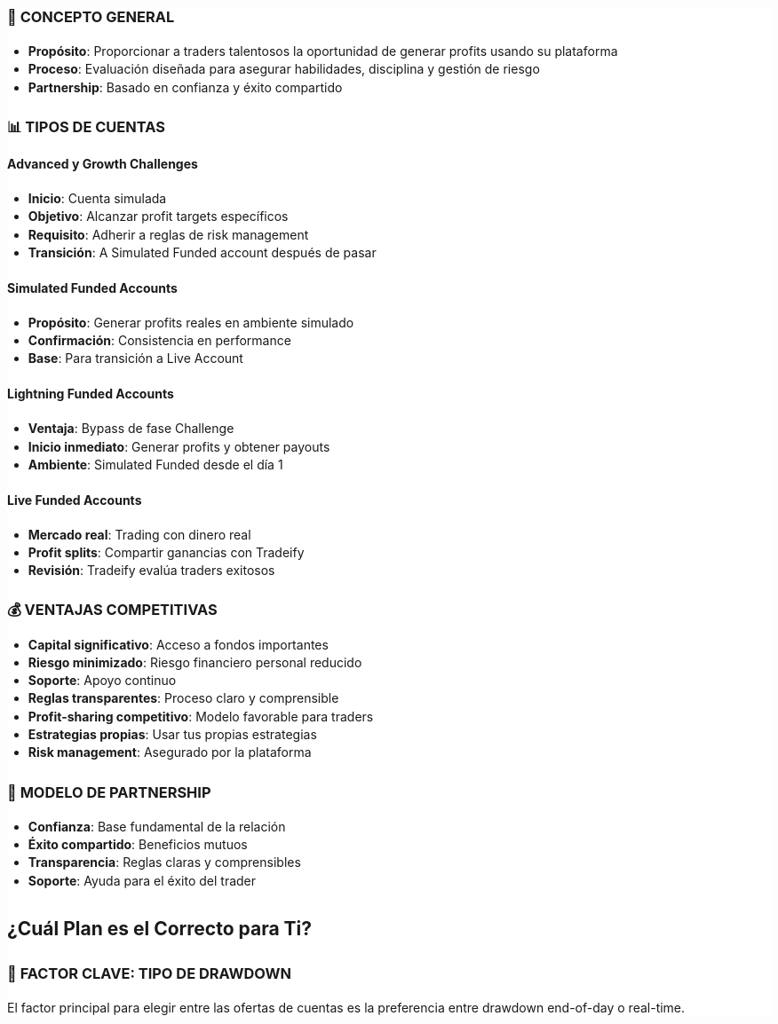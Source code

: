### 🎯 **CONCEPTO GENERAL**
- **Propósito**: Proporcionar a traders talentosos la oportunidad de generar profits usando su plataforma
- **Proceso**: Evaluación diseñada para asegurar habilidades, disciplina y gestión de riesgo
- **Partnership**: Basado en confianza y éxito compartido

### 📊 **TIPOS DE CUENTAS**

#### **Advanced y Growth Challenges**
- **Inicio**: Cuenta simulada
- **Objetivo**: Alcanzar profit targets específicos
- **Requisito**: Adherir a reglas de risk management
- **Transición**: A Simulated Funded account después de pasar

#### **Simulated Funded Accounts**
- **Propósito**: Generar profits reales en ambiente simulado
- **Confirmación**: Consistencia en performance
- **Base**: Para transición a Live Account

#### **Lightning Funded Accounts**
- **Ventaja**: Bypass de fase Challenge
- **Inicio inmediato**: Generar profits y obtener payouts
- **Ambiente**: Simulated Funded desde el día 1

#### **Live Funded Accounts**
- **Mercado real**: Trading con dinero real
- **Profit splits**: Compartir ganancias con Tradeify
- **Revisión**: Tradeify evalúa traders exitosos

### 💰 **VENTAJAS COMPETITIVAS**
- **Capital significativo**: Acceso a fondos importantes
- **Riesgo minimizado**: Riesgo financiero personal reducido
- **Soporte**: Apoyo continuo
- **Reglas transparentes**: Proceso claro y comprensible
- **Profit-sharing competitivo**: Modelo favorable para traders
- **Estrategias propias**: Usar tus propias estrategias
- **Risk management**: Asegurado por la plataforma

### 🤝 **MODELO DE PARTNERSHIP**
- **Confianza**: Base fundamental de la relación
- **Éxito compartido**: Beneficios mutuos
- **Transparencia**: Reglas claras y comprensibles
- **Soporte**: Ayuda para el éxito del trader

## ¿Cuál Plan es el Correcto para Ti?

### 🎯 **FACTOR CLAVE: TIPO DE DRAWDOWN**

El factor principal para elegir entre las ofertas de cuentas es la preferencia entre drawdown end-of-day o real-time.
